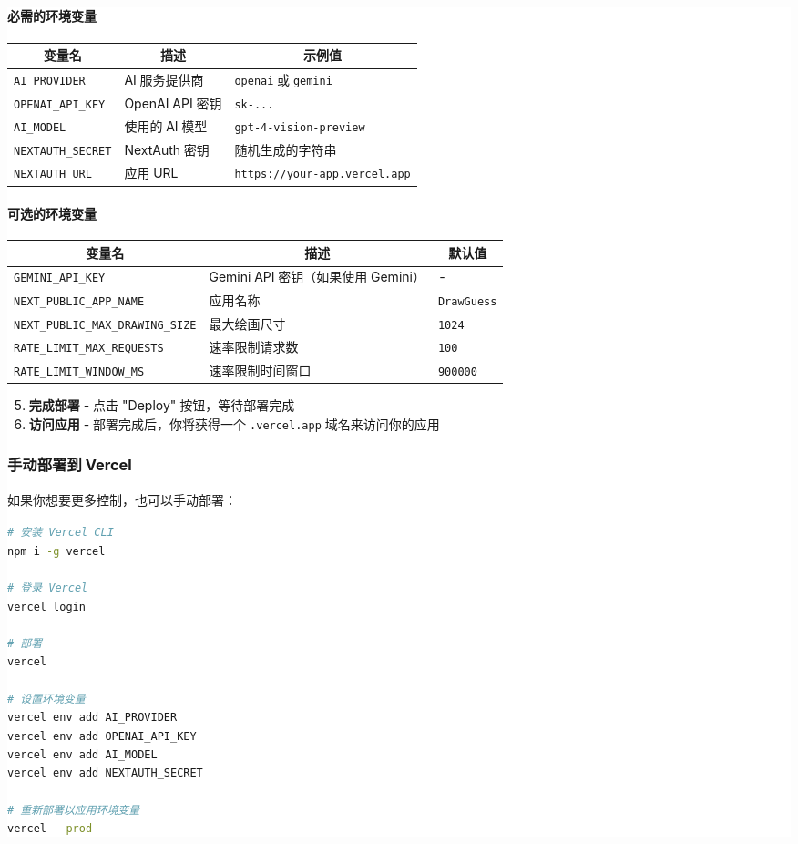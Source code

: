 #### 必需的环境变量

| 变量名 | 描述 | 示例值 |
|--------|------|--------|
| `AI_PROVIDER` | AI 服务提供商 | `openai` 或 `gemini` |
| `OPENAI_API_KEY` | OpenAI API 密钥 | `sk-...` |
| `AI_MODEL` | 使用的 AI 模型 | `gpt-4-vision-preview` |
| `NEXTAUTH_SECRET` | NextAuth 密钥 | 随机生成的字符串 |
| `NEXTAUTH_URL` | 应用 URL | `https://your-app.vercel.app` |

#### 可选的环境变量

| 变量名 | 描述 | 默认值 |
|--------|------|--------|
| `GEMINI_API_KEY` | Gemini API 密钥（如果使用 Gemini） | - |
| `NEXT_PUBLIC_APP_NAME` | 应用名称 | `DrawGuess` |
| `NEXT_PUBLIC_MAX_DRAWING_SIZE` | 最大绘画尺寸 | `1024` |
| `RATE_LIMIT_MAX_REQUESTS` | 速率限制请求数 | `100` |
| `RATE_LIMIT_WINDOW_MS` | 速率限制时间窗口 | `900000` |

5. **完成部署** - 点击 "Deploy" 按钮，等待部署完成
6. **访问应用** - 部署完成后，你将获得一个 `.vercel.app` 域名来访问你的应用

### 手动部署到 Vercel

如果你想要更多控制，也可以手动部署：

```bash
# 安装 Vercel CLI
npm i -g vercel

# 登录 Vercel
vercel login

# 部署
vercel

# 设置环境变量
vercel env add AI_PROVIDER
vercel env add OPENAI_API_KEY
vercel env add AI_MODEL
vercel env add NEXTAUTH_SECRET

# 重新部署以应用环境变量
vercel --prod
```
